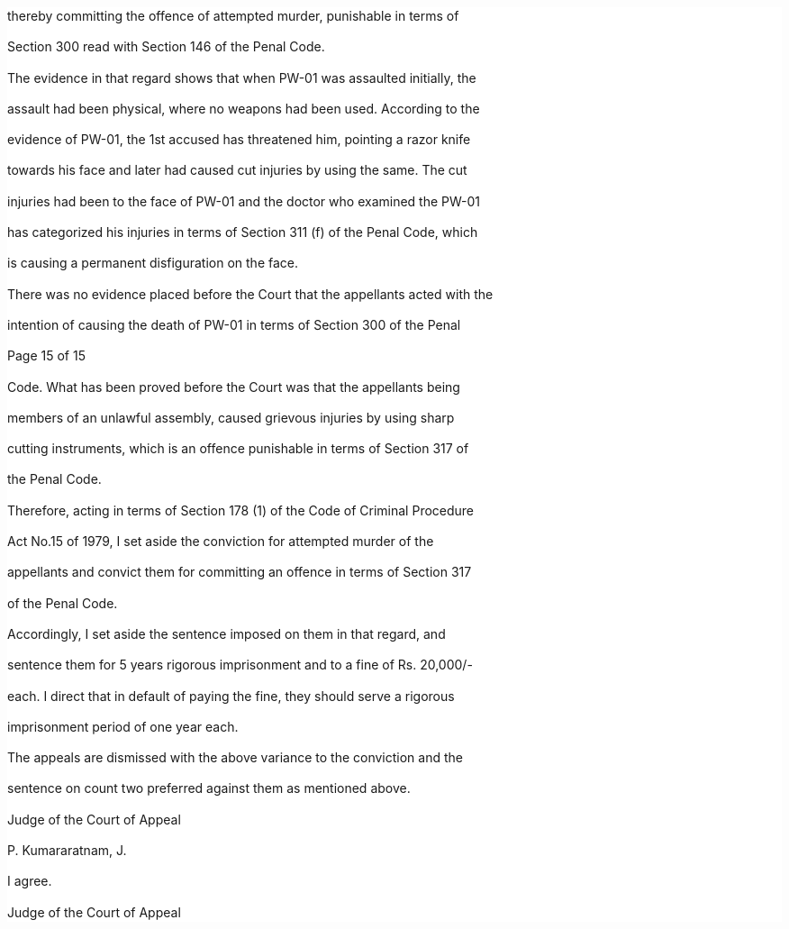 thereby committing the offence of attempted murder, punishable in terms of

Section 300 read with Section 146 of the Penal Code.

The evidence in that regard shows that when PW-01 was assaulted initially, the

assault had been physical, where no weapons had been used. According to the

evidence of PW-01, the 1st accused has threatened him, pointing a razor knife

towards his face and later had caused cut injuries by using the same. The cut

injuries had been to the face of PW-01 and the doctor who examined the PW-01

has categorized his injuries in terms of Section 311 (f) of the Penal Code, which

is causing a permanent disfiguration on the face.

There was no evidence placed before the Court that the appellants acted with the

intention of causing the death of PW-01 in terms of Section 300 of the Penal

Page 15 of 15

Code. What has been proved before the Court was that the appellants being

members of an unlawful assembly, caused grievous injuries by using sharp

cutting instruments, which is an offence punishable in terms of Section 317 of

the Penal Code.

Therefore, acting in terms of Section 178 (1) of the Code of Criminal Procedure

Act No.15 of 1979, I set aside the conviction for attempted murder of the

appellants and convict them for committing an offence in terms of Section 317

of the Penal Code.

Accordingly, I set aside the sentence imposed on them in that regard, and

sentence them for 5 years rigorous imprisonment and to a fine of Rs. 20,000/-

each. I direct that in default of paying the fine, they should serve a rigorous

imprisonment period of one year each.

The appeals are dismissed with the above variance to the conviction and the

sentence on count two preferred against them as mentioned above.

Judge of the Court of Appeal

P. Kumararatnam, J.

I agree.

Judge of the Court of Appeal